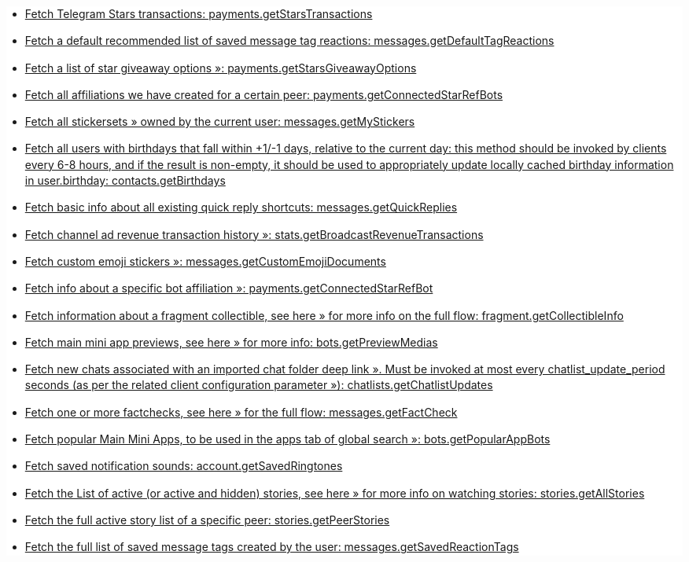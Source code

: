 * <a href="payments.getStarsTransactions.html" name="payments.getStarsTransactions">Fetch Telegram Stars transactions: payments.getStarsTransactions</a>

* <a href="messages.getDefaultTagReactions.html" name="messages.getDefaultTagReactions">Fetch a default recommended list of saved message tag reactions: messages.getDefaultTagReactions</a>

* <a href="payments.getStarsGiveawayOptions.html" name="payments.getStarsGiveawayOptions">Fetch a list of star giveaway options »: payments.getStarsGiveawayOptions</a>

* <a href="payments.getConnectedStarRefBots.html" name="payments.getConnectedStarRefBots">Fetch all affiliations we have created for a certain peer: payments.getConnectedStarRefBots</a>

* <a href="messages.getMyStickers.html" name="messages.getMyStickers">Fetch all stickersets » owned by the current user: messages.getMyStickers</a>

* <a href="contacts.getBirthdays.html" name="contacts.getBirthdays">Fetch all users with birthdays that fall within +1/-1 days, relative to the current day: this method should be invoked by clients every 6-8 hours, and if the result is non-empty, it should be used to appropriately update locally cached birthday information in user.birthday: contacts.getBirthdays</a>

* <a href="messages.getQuickReplies.html" name="messages.getQuickReplies">Fetch basic info about all existing quick reply shortcuts: messages.getQuickReplies</a>

* <a href="stats.getBroadcastRevenueTransactions.html" name="stats.getBroadcastRevenueTransactions">Fetch channel ad revenue transaction history »: stats.getBroadcastRevenueTransactions</a>

* <a href="messages.getCustomEmojiDocuments.html" name="messages.getCustomEmojiDocuments">Fetch custom emoji stickers »: messages.getCustomEmojiDocuments</a>

* <a href="payments.getConnectedStarRefBot.html" name="payments.getConnectedStarRefBot">Fetch info about a specific bot affiliation »: payments.getConnectedStarRefBot</a>

* <a href="fragment.getCollectibleInfo.html" name="fragment.getCollectibleInfo">Fetch information about a fragment collectible, see here » for more info on the full flow: fragment.getCollectibleInfo</a>

* <a href="bots.getPreviewMedias.html" name="bots.getPreviewMedias">Fetch main mini app previews, see here » for more info: bots.getPreviewMedias</a>

* <a href="chatlists.getChatlistUpdates.html" name="chatlists.getChatlistUpdates">Fetch new chats associated with an imported chat folder deep link ». Must be invoked at most every chatlist_update_period seconds (as per the related client configuration parameter »): chatlists.getChatlistUpdates</a>

* <a href="messages.getFactCheck.html" name="messages.getFactCheck">Fetch one or more factchecks, see here » for the full flow: messages.getFactCheck</a>

* <a href="bots.getPopularAppBots.html" name="bots.getPopularAppBots">Fetch popular Main Mini Apps, to be used in the apps tab of global search »: bots.getPopularAppBots</a>

* <a href="account.getSavedRingtones.html" name="account.getSavedRingtones">Fetch saved notification sounds: account.getSavedRingtones</a>

* <a href="stories.getAllStories.html" name="stories.getAllStories">Fetch the List of active (or active and hidden) stories, see here » for more info on watching stories: stories.getAllStories</a>

* <a href="stories.getPeerStories.html" name="stories.getPeerStories">Fetch the full active story list of a specific peer: stories.getPeerStories</a>

* <a href="messages.getSavedReactionTags.html" name="messages.getSavedReactionTags">Fetch the full list of saved message tags created by the user: messages.getSavedReactionTags</a>
